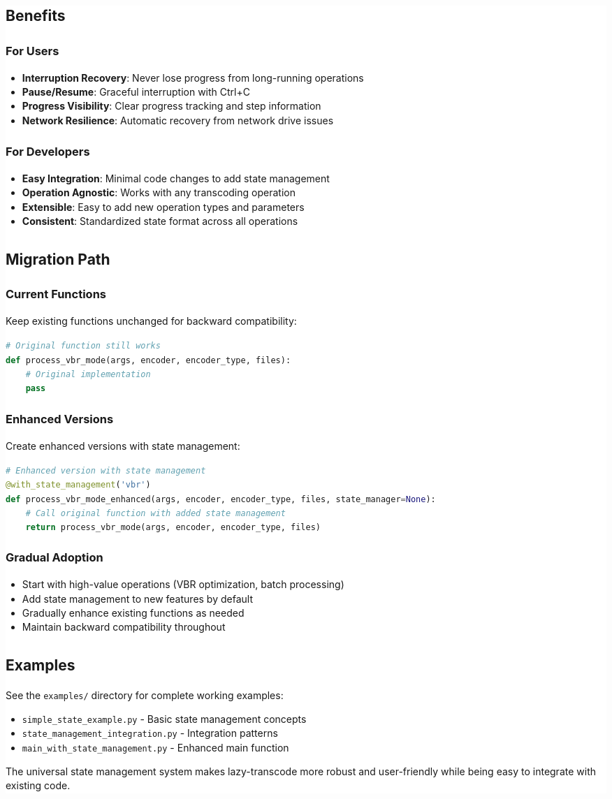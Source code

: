 ## Benefits

### For Users
- **Interruption Recovery**: Never lose progress from long-running operations
- **Pause/Resume**: Graceful interruption with Ctrl+C
- **Progress Visibility**: Clear progress tracking and step information
- **Network Resilience**: Automatic recovery from network drive issues

### For Developers
- **Easy Integration**: Minimal code changes to add state management
- **Operation Agnostic**: Works with any transcoding operation
- **Extensible**: Easy to add new operation types and parameters
- **Consistent**: Standardized state format across all operations

## Migration Path

### Current Functions
Keep existing functions unchanged for backward compatibility:
```python
# Original function still works
def process_vbr_mode(args, encoder, encoder_type, files):
    # Original implementation
    pass
```

### Enhanced Versions
Create enhanced versions with state management:
```python
# Enhanced version with state management
@with_state_management('vbr')
def process_vbr_mode_enhanced(args, encoder, encoder_type, files, state_manager=None):
    # Call original function with added state management
    return process_vbr_mode(args, encoder, encoder_type, files)
```

### Gradual Adoption
- Start with high-value operations (VBR optimization, batch processing)
- Add state management to new features by default
- Gradually enhance existing functions as needed
- Maintain backward compatibility throughout

## Examples

See the `examples/` directory for complete working examples:

- `simple_state_example.py` - Basic state management concepts
- `state_management_integration.py` - Integration patterns
- `main_with_state_management.py` - Enhanced main function

The universal state management system makes lazy-transcode more robust and user-friendly while being easy to integrate with existing code.
